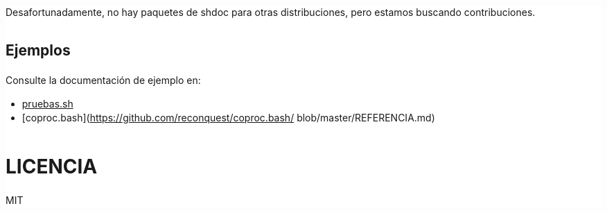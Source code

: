 Desafortunadamente, no hay paquetes de shdoc para otras distribuciones, pero estamos buscando contribuciones. 

## Ejemplos 

Consulte la documentación de ejemplo en:

* [pruebas.sh](https://github.com/reconquest/tests.sh/blob/master/REFERENCE.md) 
* [coproc.bash](https://github.com/reconquest/coproc.bash/ blob/master/REFERENCIA.md) 

# LICENCIA 

MIT
